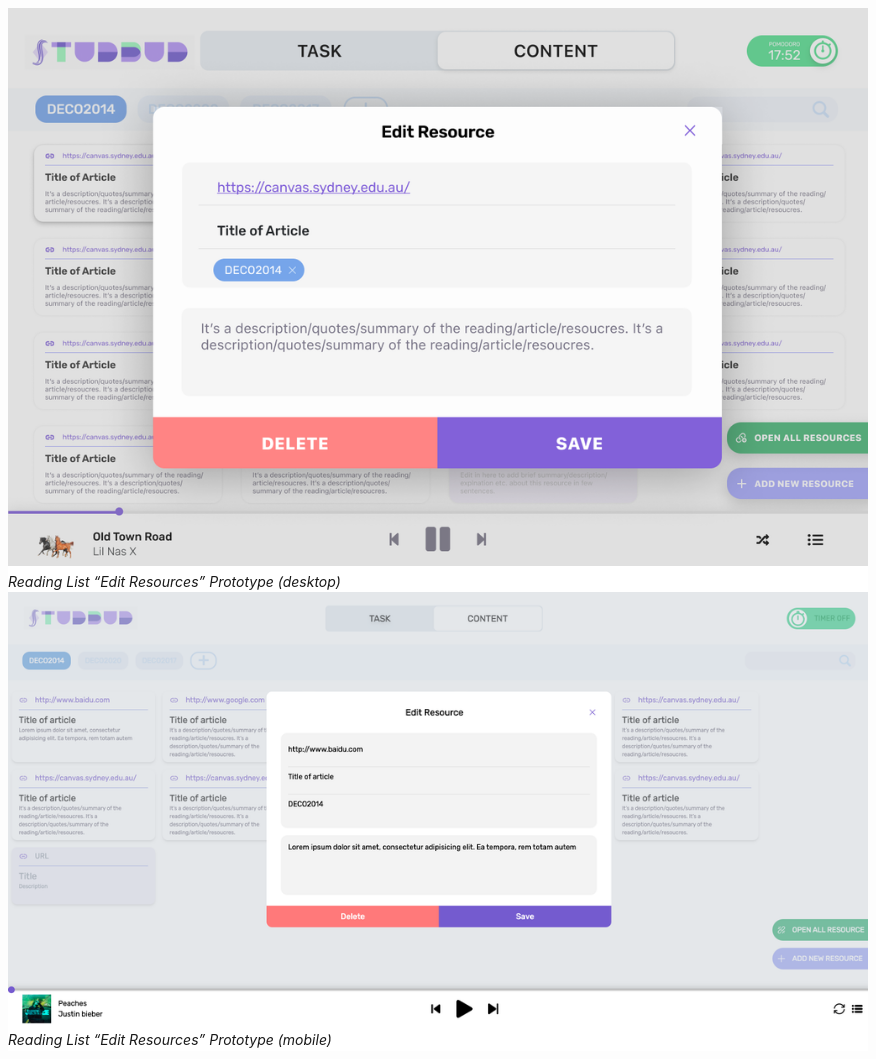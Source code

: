 ![Reading List “Edit Resources” Mockup](public/readme_images/mockup/content-list-edit-resource.png "“Edit Resources” Mockup")
*Reading List “Edit Resources” Prototype (desktop)*
<br>
![Reading List “Edit Resources” Prototype (desktop)](public/readme_images/prototype/d-content-list-edit-resource.png "“Edit Resources” Prototype (desktop)")
*Reading List “Edit Resources” Prototype (mobile)*
<br>